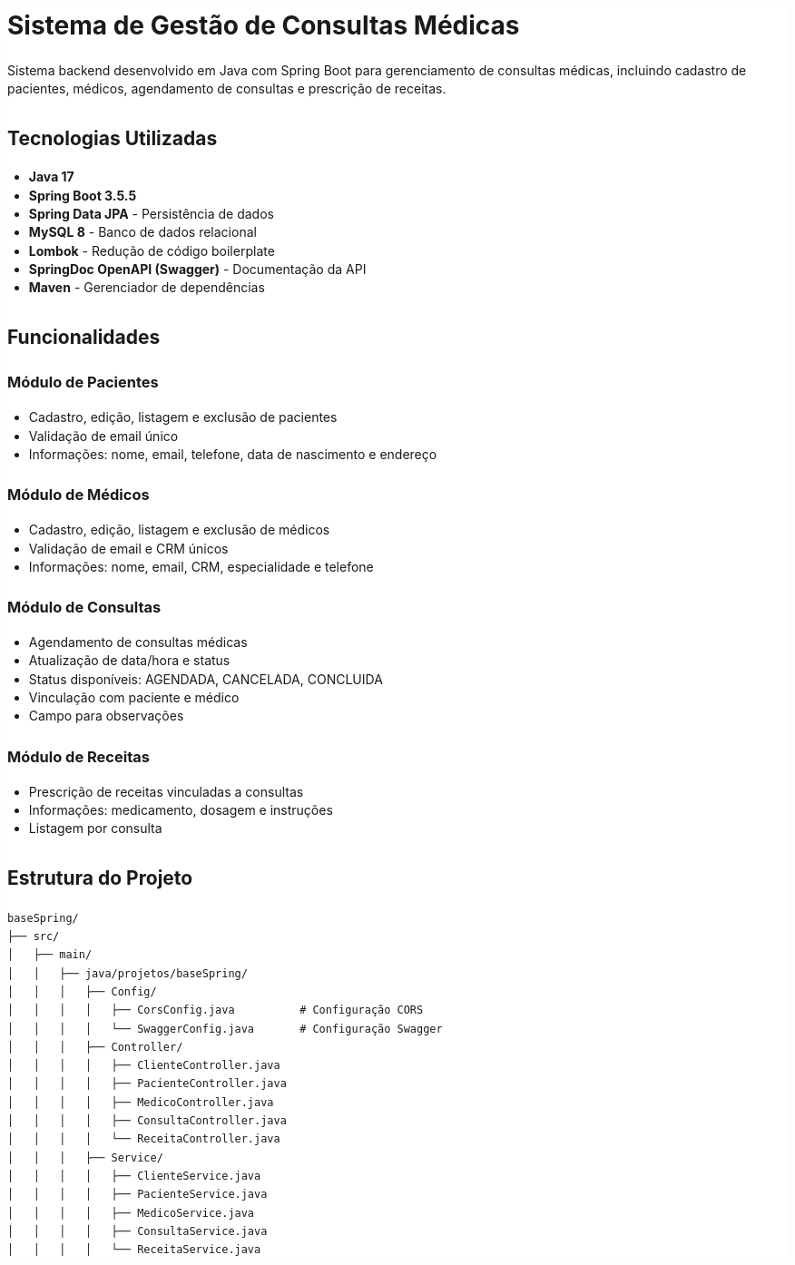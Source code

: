 # Sistema de Gestão de Consultas Médicas

Sistema backend desenvolvido em Java com Spring Boot para gerenciamento de consultas médicas, incluindo cadastro de pacientes, médicos, agendamento de consultas e prescrição de receitas.

## Tecnologias Utilizadas

- **Java 17**
- **Spring Boot 3.5.5**
- **Spring Data JPA** - Persistência de dados
- **MySQL 8** - Banco de dados relacional
- **Lombok** - Redução de código boilerplate
- **SpringDoc OpenAPI (Swagger)** - Documentação da API
- **Maven** - Gerenciador de dependências

## Funcionalidades

### Módulo de Pacientes
- Cadastro, edição, listagem e exclusão de pacientes
- Validação de email único
- Informações: nome, email, telefone, data de nascimento e endereço

### Módulo de Médicos
- Cadastro, edição, listagem e exclusão de médicos
- Validação de email e CRM únicos
- Informações: nome, email, CRM, especialidade e telefone

### Módulo de Consultas
- Agendamento de consultas médicas
- Atualização de data/hora e status
- Status disponíveis: AGENDADA, CANCELADA, CONCLUIDA
- Vinculação com paciente e médico
- Campo para observações

### Módulo de Receitas
- Prescrição de receitas vinculadas a consultas
- Informações: medicamento, dosagem e instruções
- Listagem por consulta

## Estrutura do Projeto

```
baseSpring/
├── src/
│   ├── main/
│   │   ├── java/projetos/baseSpring/
│   │   │   ├── Config/
│   │   │   │   ├── CorsConfig.java          # Configuração CORS
│   │   │   │   └── SwaggerConfig.java       # Configuração Swagger
│   │   │   ├── Controller/
│   │   │   │   ├── ClienteController.java
│   │   │   │   ├── PacienteController.java
│   │   │   │   ├── MedicoController.java
│   │   │   │   ├── ConsultaController.java
│   │   │   │   └── ReceitaController.java
│   │   │   ├── Service/
│   │   │   │   ├── ClienteService.java
│   │   │   │   ├── PacienteService.java
│   │   │   │   ├── MedicoService.java
│   │   │   │   ├── ConsultaService.java
│   │   │   │   └── ReceitaService.java
```